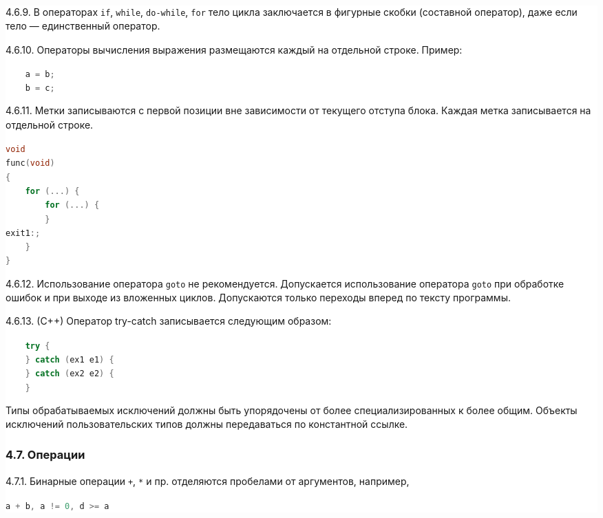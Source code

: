 4.6.9.
В операторах `if`, `while`, `do-while`, `for`
тело цикла заключается в фигурные скобки (составной оператор),
даже если тело &mdash; единственный оператор.

4.6.10.
Операторы вычисления выражения размещаются каждый на отдельной строке.
Пример:

```c
    a = b;
    b = c;
```

4.6.11.
Метки записываются с первой позиции вне зависимости от текущего отступа
блока. Каждая метка записывается на отдельной строке.

```c
void
func(void)
{
    for (...) {
        for (...) {
        }
exit1:;
    }
}
```

4.6.12.
Использование оператора `goto` не рекомендуется.
Допускается использование оператора `goto` при обработке ошибок
и при выходе из вложенных циклов. Допускаются только переходы
вперед по тексту программы.

4.6.13. (C++)
Оператор try-catch записывается следующим образом:

```c++
    try {
    } catch (ex1 e1) {
    } catch (ex2 e2) {
    }
```

Типы обрабатываемых исключений должны быть упорядочены от более специализированных
к более общим. Объекты исключений пользовательских типов должны передаваться
по константной ссылке.

### 4.7. Операции

4.7.1.
Бинарные операции `+`, `*` и пр.
отделяются пробелами от аргументов, например,

```c
a + b, a != 0, d >= a
```
